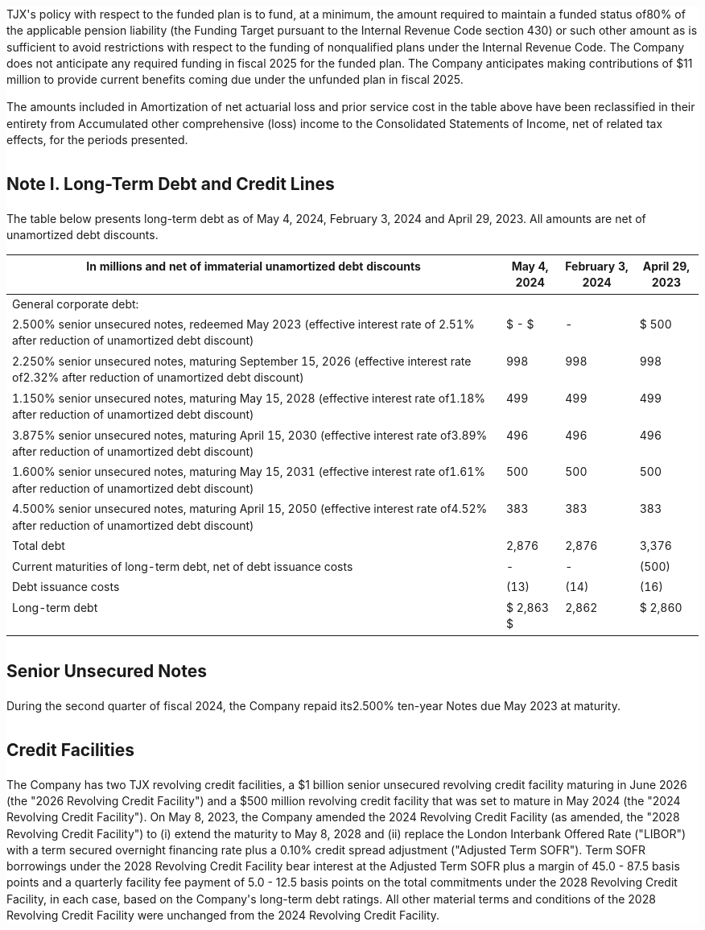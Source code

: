 TJX's policy with respect to the funded plan is to fund, at a minimum, the amount required to maintain a funded status of80% of the applicable pension liability (the Funding Target pursuant to the Internal Revenue Code section 430) or such other amount as is sufficient to avoid restrictions with respect to the funding of nonqualified plans under the Internal Revenue Code. The Company does not anticipate any required funding in fiscal 2025 for the funded plan. The Company anticipates making contributions of $11 million to provide current benefits coming due under the unfunded plan in fiscal 2025.

The amounts included in Amortization of net actuarial loss and prior service cost in the table above have been reclassified in their entirety from Accumulated other comprehensive (loss) income to the Consolidated Statements of Income, net of related tax effects, for the periods presented.

Note I. Long-Term Debt and Credit Lines
---------------------------------------

The table below presents long-term debt as of May 4, 2024, February 3, 2024 and April 29, 2023. All amounts are net of unamortized debt discounts.

| In millions and net of immaterial unamortized debt discounts | May 4, 2024 | February 3, 2024 | April 29, 2023 |
| --- | --- | --- | --- |
| General corporate debt: | | | |
| 2.500% senior unsecured notes, redeemed May 2023 (effective interest rate of 2.51% after reduction of unamortized debt discount) | $ - $ | - | $ 500 |
| 2.250% senior unsecured notes, maturing September 15, 2026 (effective interest rate of2.32% after reduction of unamortized debt discount) | 998 | 998 | 998 |
| 1.150% senior unsecured notes, maturing May 15, 2028 (effective interest rate of1.18% after reduction of unamortized debt discount) | 499 | 499 | 499 |
| 3.875% senior unsecured notes, maturing April 15, 2030 (effective interest rate of3.89% after reduction of unamortized debt discount) | 496 | 496 | 496 |
| 1.600% senior unsecured notes, maturing May 15, 2031 (effective interest rate of1.61% after reduction of unamortized debt discount) | 500 | 500 | 500 |
| 4.500% senior unsecured notes, maturing April 15, 2050 (effective interest rate of4.52% after reduction of unamortized debt discount) | 383 | 383 | 383 |
| Total debt | 2,876 | 2,876 | 3,376 |
| Current maturities of long-term debt, net of debt issuance costs | - | - | (500) |
| Debt issuance costs | (13) | (14) | (16) |
| Long-term debt | $ 2,863 $ | 2,862 | $ 2,860 |

Senior Unsecured Notes
----------------------

During the second quarter of fiscal 2024, the Company repaid its2.500% ten-year Notes due May 2023 at maturity.

Credit Facilities
-----------------

The Company has two TJX revolving credit facilities, a $1 billion senior unsecured revolving credit facility maturing in June 2026 (the "2026 Revolving Credit Facility") and a $500 million revolving credit facility that was set to mature in May 2024 (the "2024 Revolving Credit Facility"). On May 8, 2023, the Company amended the 2024 Revolving Credit Facility (as amended, the "2028 Revolving Credit Facility") to (i) extend the maturity to May 8, 2028 and (ii) replace the London Interbank Offered Rate ("LIBOR") with a term secured overnight financing rate plus a 0.10% credit spread adjustment ("Adjusted Term SOFR"). Term SOFR borrowings under the 2028 Revolving Credit Facility bear interest at the Adjusted Term SOFR plus a margin of 45.0 - 87.5 basis points and a quarterly facility fee payment of 5.0 - 12.5 basis points on the total commitments under the 2028 Revolving Credit Facility, in each case, based on the Company's long-term debt ratings. All other material terms and conditions of the 2028 Revolving Credit Facility were unchanged from the 2024 Revolving Credit Facility.
